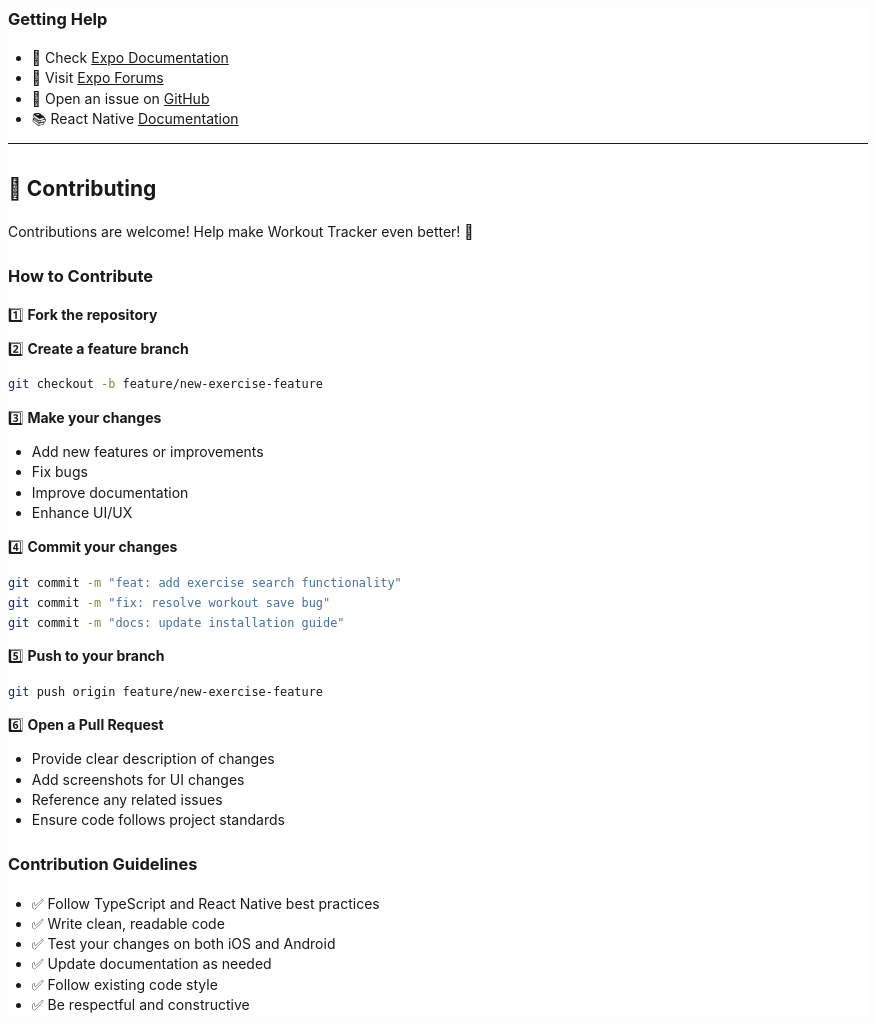### Getting Help

- 📖 Check [Expo Documentation](https://docs.expo.dev/)
- 💬 Visit [Expo Forums](https://forums.expo.dev/)
- 🐛 Open an issue on [GitHub](https://github.com/JanSzewczyk/workout-tracker/issues)
- 📚 React Native [Documentation](https://reactnative.dev/docs/getting-started)

---

## 🤝 Contributing

Contributions are welcome! Help make Workout Tracker even better! 🎉

### How to Contribute

1️⃣ **Fork the repository**

2️⃣ **Create a feature branch**
```bash
git checkout -b feature/new-exercise-feature
```

3️⃣ **Make your changes**
- Add new features or improvements
- Fix bugs
- Improve documentation
- Enhance UI/UX

4️⃣ **Commit your changes**

```bash
git commit -m "feat: add exercise search functionality"
git commit -m "fix: resolve workout save bug"
git commit -m "docs: update installation guide"
```

5️⃣ **Push to your branch**
```bash
git push origin feature/new-exercise-feature
```

6️⃣ **Open a Pull Request**
- Provide clear description of changes
- Add screenshots for UI changes
- Reference any related issues
- Ensure code follows project standards

### Contribution Guidelines

- ✅ Follow TypeScript and React Native best practices
- ✅ Write clean, readable code
- ✅ Test your changes on both iOS and Android
- ✅ Update documentation as needed
- ✅ Follow existing code style
- ✅ Be respectful and constructive
